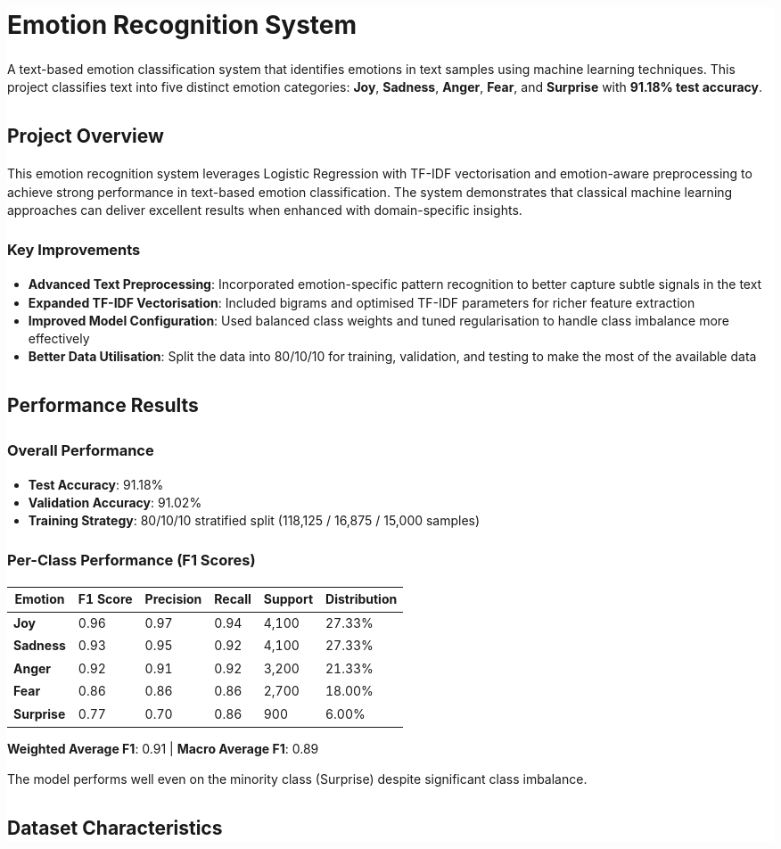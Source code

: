 # Emotion Recognition System

A text-based emotion classification system that identifies emotions in text samples using machine learning techniques. This project classifies text into five distinct emotion categories: **Joy**, **Sadness**, **Anger**, **Fear**, and **Surprise** with **91.18% test accuracy**.

## Project Overview

This emotion recognition system leverages Logistic Regression with TF-IDF vectorisation and emotion-aware preprocessing to achieve strong performance in text-based emotion classification. The system demonstrates that classical machine learning approaches can deliver excellent results when enhanced with domain-specific insights.

### Key Improvements

- **Advanced Text Preprocessing**: Incorporated emotion-specific pattern recognition to better capture subtle signals in the text
- **Expanded TF-IDF Vectorisation**: Included bigrams and optimised TF-IDF parameters for richer feature extraction
- **Improved Model Configuration**: Used balanced class weights and tuned regularisation to handle class imbalance more effectively
- **Better Data Utilisation**: Split the data into 80/10/10 for training, validation, and testing to make the most of the available data

## Performance Results

### Overall Performance
- **Test Accuracy**: 91.18%
- **Validation Accuracy**: 91.02%
- **Training Strategy**: 80/10/10 stratified split (118,125 / 16,875 / 15,000 samples)

### Per-Class Performance (F1 Scores)

| Emotion | F1 Score | Precision | Recall | Support | Distribution |
|---------|----------|-----------|--------|---------|-------------|
| **Joy** | 0.96 | 0.97 | 0.94 | 4,100 | 27.33% |
| **Sadness** | 0.93 | 0.95 | 0.92 | 4,100 | 27.33% |
| **Anger** | 0.92 | 0.91 | 0.92 | 3,200 | 21.33% |
| **Fear** | 0.86 | 0.86 | 0.86 | 2,700 | 18.00% |
| **Surprise** | 0.77 | 0.70 | 0.86 | 900 | 6.00% |

**Weighted Average F1**: 0.91 | **Macro Average F1**: 0.89

The model performs well even on the minority class (Surprise) despite significant class imbalance.

## Dataset Characteristics
